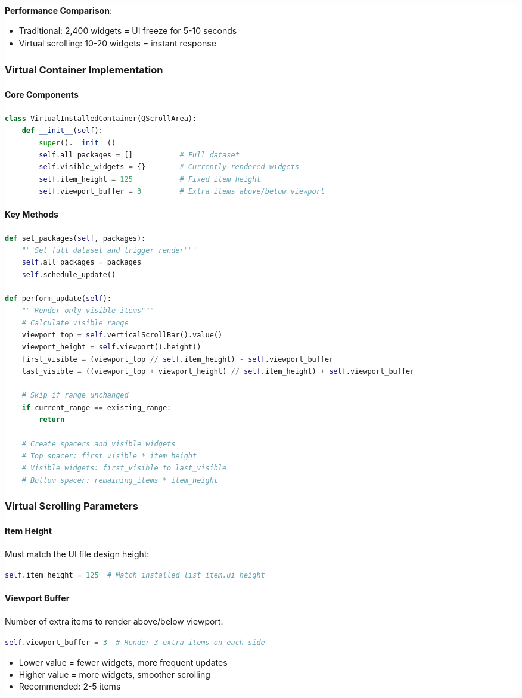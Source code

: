 **Performance Comparison**:
- Traditional: 2,400 widgets = UI freeze for 5-10 seconds
- Virtual scrolling: 10-20 widgets = instant response

### Virtual Container Implementation

#### Core Components
```python
class VirtualInstalledContainer(QScrollArea):
    def __init__(self):
        super().__init__()
        self.all_packages = []           # Full dataset
        self.visible_widgets = {}        # Currently rendered widgets
        self.item_height = 125           # Fixed item height
        self.viewport_buffer = 3         # Extra items above/below viewport
```

#### Key Methods
```python
def set_packages(self, packages):
    """Set full dataset and trigger render"""
    self.all_packages = packages
    self.schedule_update()

def perform_update(self):
    """Render only visible items"""
    # Calculate visible range
    viewport_top = self.verticalScrollBar().value()
    viewport_height = self.viewport().height()
    first_visible = (viewport_top // self.item_height) - self.viewport_buffer
    last_visible = ((viewport_top + viewport_height) // self.item_height) + self.viewport_buffer
    
    # Skip if range unchanged
    if current_range == existing_range:
        return
    
    # Create spacers and visible widgets
    # Top spacer: first_visible * item_height
    # Visible widgets: first_visible to last_visible
    # Bottom spacer: remaining_items * item_height
```

### Virtual Scrolling Parameters

#### Item Height
Must match the UI file design height:
```python
self.item_height = 125  # Match installed_list_item.ui height
```

#### Viewport Buffer
Number of extra items to render above/below viewport:
```python
self.viewport_buffer = 3  # Render 3 extra items on each side
```
- Lower value = fewer widgets, more frequent updates
- Higher value = more widgets, smoother scrolling
- Recommended: 2-5 items
